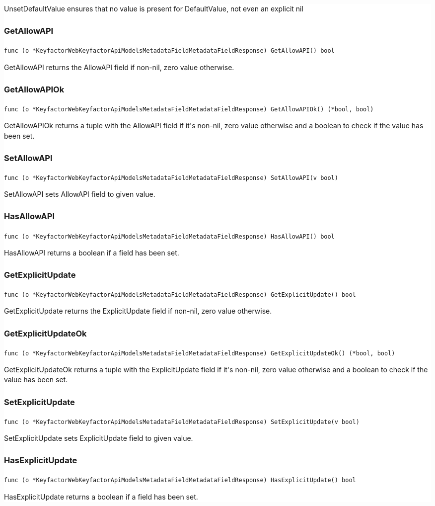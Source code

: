 UnsetDefaultValue ensures that no value is present for DefaultValue, not even an explicit nil
### GetAllowAPI

`func (o *KeyfactorWebKeyfactorApiModelsMetadataFieldMetadataFieldResponse) GetAllowAPI() bool`

GetAllowAPI returns the AllowAPI field if non-nil, zero value otherwise.

### GetAllowAPIOk

`func (o *KeyfactorWebKeyfactorApiModelsMetadataFieldMetadataFieldResponse) GetAllowAPIOk() (*bool, bool)`

GetAllowAPIOk returns a tuple with the AllowAPI field if it's non-nil, zero value otherwise
and a boolean to check if the value has been set.

### SetAllowAPI

`func (o *KeyfactorWebKeyfactorApiModelsMetadataFieldMetadataFieldResponse) SetAllowAPI(v bool)`

SetAllowAPI sets AllowAPI field to given value.

### HasAllowAPI

`func (o *KeyfactorWebKeyfactorApiModelsMetadataFieldMetadataFieldResponse) HasAllowAPI() bool`

HasAllowAPI returns a boolean if a field has been set.

### GetExplicitUpdate

`func (o *KeyfactorWebKeyfactorApiModelsMetadataFieldMetadataFieldResponse) GetExplicitUpdate() bool`

GetExplicitUpdate returns the ExplicitUpdate field if non-nil, zero value otherwise.

### GetExplicitUpdateOk

`func (o *KeyfactorWebKeyfactorApiModelsMetadataFieldMetadataFieldResponse) GetExplicitUpdateOk() (*bool, bool)`

GetExplicitUpdateOk returns a tuple with the ExplicitUpdate field if it's non-nil, zero value otherwise
and a boolean to check if the value has been set.

### SetExplicitUpdate

`func (o *KeyfactorWebKeyfactorApiModelsMetadataFieldMetadataFieldResponse) SetExplicitUpdate(v bool)`

SetExplicitUpdate sets ExplicitUpdate field to given value.

### HasExplicitUpdate

`func (o *KeyfactorWebKeyfactorApiModelsMetadataFieldMetadataFieldResponse) HasExplicitUpdate() bool`

HasExplicitUpdate returns a boolean if a field has been set.
